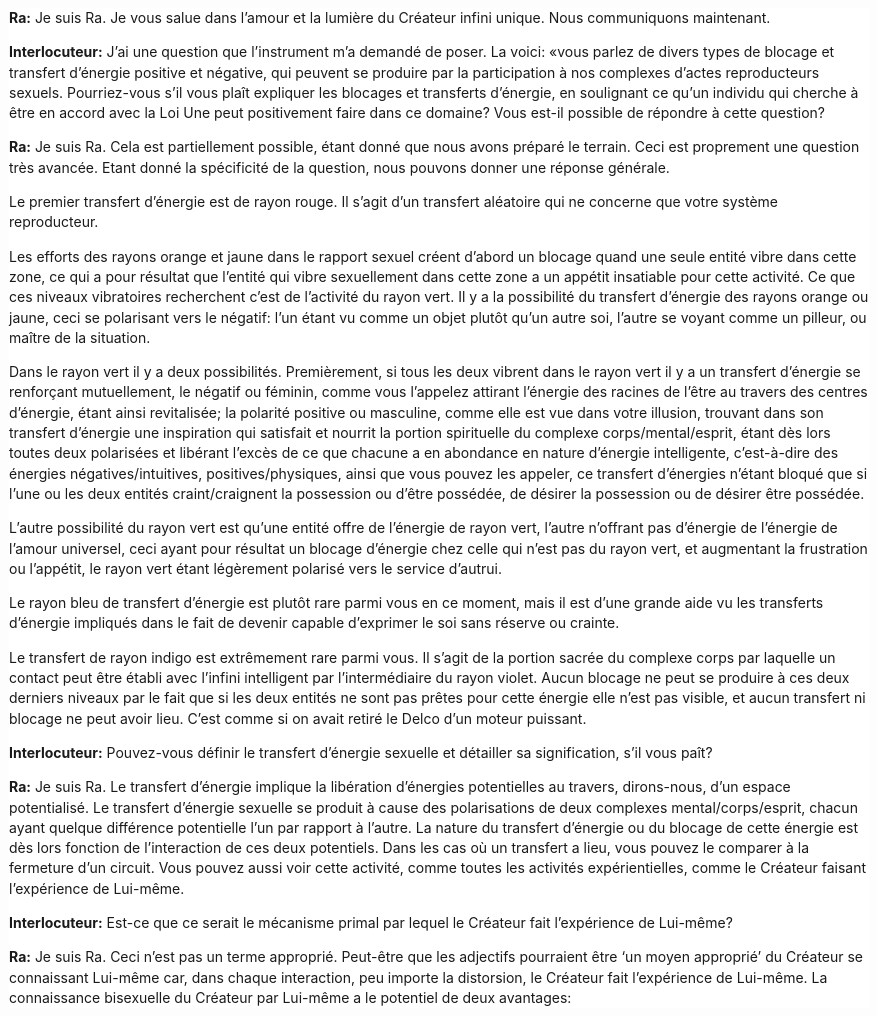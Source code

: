 <p><strong>Ra:</strong> Je suis Ra. Je vous salue dans l’amour et la lumière du Créateur infini unique. Nous communiquons maintenant.</p>
<p><strong>Interlocuteur:</strong> J’ai une question que l’instrument m’a demandé de poser. La voici: «vous parlez de divers types de blocage et transfert d’énergie positive et négative, qui peuvent se produire par la participation à nos complexes d’actes reproducteurs sexuels. Pourriez-vous s’il vous plaît expliquer les blocages et transferts d’énergie, en soulignant ce qu’un individu qui cherche à être en accord avec la Loi Une peut positivement faire dans ce domaine? Vous est-il possible de répondre à cette question?</p>
<p><strong>Ra:</strong> Je suis Ra. Cela est partiellement possible, étant donné que nous avons préparé le terrain. Ceci est proprement une question très avancée. Etant donné la spécificité de la question, nous pouvons donner une réponse générale.</p>
<p>Le premier transfert d’énergie est de rayon rouge. Il s’agit d’un transfert aléatoire qui ne concerne que votre système reproducteur.</p>
<p>Les efforts des rayons orange et jaune dans le rapport sexuel créent d’abord un blocage quand une seule entité vibre dans cette zone, ce qui a pour résultat que l’entité qui vibre sexuellement dans cette zone a un appétit insatiable pour cette activité. Ce que ces niveaux vibratoires recherchent c’est de l’activité du rayon vert. Il y a la possibilité du transfert d’énergie des rayons orange ou jaune, ceci se polarisant vers le négatif: l’un étant vu comme un objet plutôt qu’un autre soi, l’autre se voyant comme un pilleur, ou maître de la situation.</p>
<p>Dans le rayon vert il y a deux possibilités. Premièrement, si tous les deux vibrent dans le rayon vert il y a un transfert d’énergie se renforçant mutuellement, le négatif ou féminin, comme vous l’appelez attirant l’énergie des racines de l’être au travers des centres d’énergie, étant ainsi revitalisée; la polarité positive ou masculine, comme elle est vue dans votre illusion, trouvant dans son transfert d’énergie une inspiration qui satisfait et nourrit la portion spirituelle du complexe corps/mental/esprit, étant dès lors toutes deux polarisées et libérant l’excès de ce que chacune a en abondance en nature d’énergie intelligente, c’est-à-dire des énergies négatives/intuitives, positives/physiques, ainsi que vous pouvez les appeler, ce transfert d’énergies n’étant bloqué que si l’une ou les deux entités craint/craignent la possession ou d’être possédée, de désirer la possession ou de désirer être possédée.</p>
<p>L’autre possibilité du rayon vert est qu’une entité offre de l’énergie de rayon vert, l’autre n’offrant pas d’énergie de l’énergie de l’amour universel, ceci ayant pour résultat un blocage d’énergie chez celle qui n’est pas du rayon vert, et augmentant la frustration ou l’appétit, le rayon vert étant légèrement polarisé vers le service d’autrui.</p>
<p>Le rayon bleu de transfert d’énergie est plutôt rare parmi vous en ce moment, mais il est d’une grande aide vu les transferts d’énergie impliqués dans le fait de devenir capable d’exprimer le soi sans réserve ou crainte.</p>
<p>Le transfert de rayon indigo est extrêmement rare parmi vous. Il s’agit de la portion sacrée du complexe corps par laquelle un contact peut être établi avec l’infini intelligent par l’intermédiaire du rayon violet. Aucun blocage ne peut se produire à ces deux derniers niveaux par le fait que si les deux entités ne sont pas prêtes pour cette énergie elle n’est pas visible, et aucun transfert ni blocage ne peut avoir lieu. C’est comme si on avait retiré le Delco d’un moteur puissant.</p>
<p><strong>Interlocuteur:</strong> Pouvez-vous définir le transfert d’énergie sexuelle et détailler sa signification, s’il vous paît?</p>
<p><strong>Ra:</strong> Je suis Ra. Le transfert d’énergie implique la libération d’énergies potentielles au travers, dirons-nous, d’un espace potentialisé. Le transfert d’énergie sexuelle se produit à cause des polarisations de deux complexes mental/corps/esprit, chacun ayant quelque différence potentielle l’un par rapport à l’autre. La nature du transfert d’énergie ou du blocage de cette énergie est dès lors fonction de l’interaction de ces deux potentiels. Dans les cas où un transfert a lieu, vous pouvez le comparer à la fermeture d’un circuit. Vous pouvez aussi voir cette activité, comme toutes les activités expérientielles, comme le Créateur faisant l’expérience de Lui-même.</p>
<p><strong>Interlocuteur:</strong> Est-ce que ce serait le mécanisme primal par lequel le Créateur fait l’expérience de Lui-même?</p>
<p><strong>Ra:</strong> Je suis Ra. Ceci n’est pas un terme approprié. Peut-être que les adjectifs pourraient être ‘un moyen approprié’ du Créateur se connaissant Lui-même car, dans chaque interaction, peu importe la distorsion, le Créateur fait l’expérience de Lui-même. La connaissance bisexuelle du Créateur par Lui-même a le potentiel de deux avantages:</p>